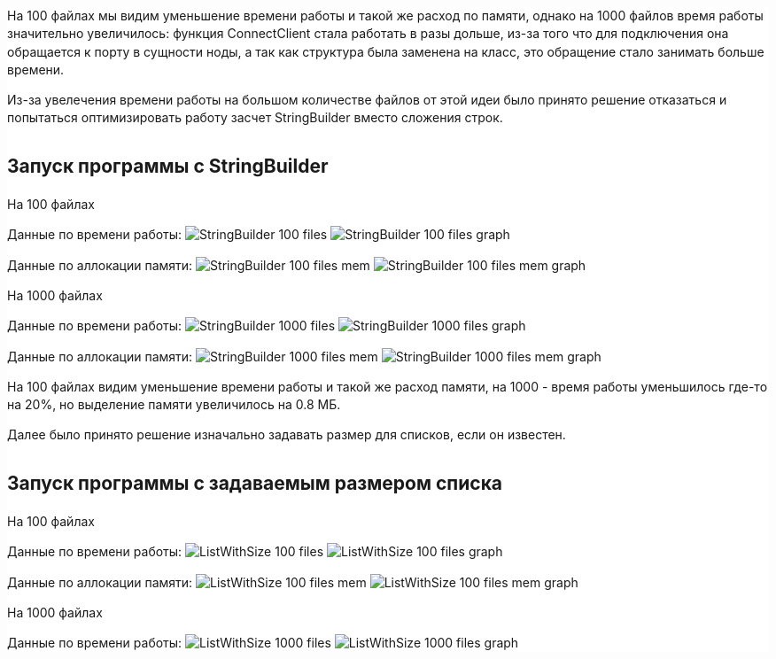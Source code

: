 На 100 файлах мы видим уменьшение времени работы и такой же расход по памяти, однако на 1000 файлов время работы значительно увеличилось: функция ConnectClient стала работать в разы дольше, из-за того что для подключения она обращается к порту в сущности ноды, а так как структура была заменена на класс, это обращение стало занимать больше времени.

Из-за увелечения времени работы на большом количестве файлов от этой идеи было принято решение отказаться и попытаться оптимизировать работу засчет StringBuilder вместо сложения строк.

<h2>Запуск программы с StringBuilder</h2> 

На 100 файлах

Данные по времени работы:
<img width="1398" alt="StringBuilder 100 files" src="https://user-images.githubusercontent.com/79156521/168261890-9976007e-b687-4382-9f4b-a3fcbac46f51.png">
<img width="1370" alt="StringBuilder 100 files graph" src="https://user-images.githubusercontent.com/79156521/168261917-83f82c7d-d715-49b8-9955-b0d16b8c674f.png">

Данные по аллокации памяти:
<img width="1397" alt="StringBuilder 100 files mem" src="https://user-images.githubusercontent.com/79156521/168261932-074b234b-7bac-4a31-9c6d-c1f2769cb16f.png">
<img width="1371" alt="StringBuilder 100 files mem graph" src="https://user-images.githubusercontent.com/79156521/168261948-f98479ab-f0fe-4891-a5ae-f8f31854dca4.png">

На 1000 файлах

Данные по времени работы:
<img width="1400" alt="StringBuilder 1000 files" src="https://user-images.githubusercontent.com/79156521/168261781-fd2ce2a8-9a01-45dc-8146-1e0ae7ddcdb1.png">
<img width="1377" alt="StringBuilder 1000 files graph" src="https://user-images.githubusercontent.com/79156521/168261826-1cb5a92b-4a9e-428a-9206-ed2878fca1c9.png">

Данные по аллокации памяти:
<img width="1399" alt="StringBuilder 1000 files mem" src="https://user-images.githubusercontent.com/79156521/168261850-160bdbee-fe95-403c-b968-38fa049411b2.png">
<img width="1375" alt="StringBuilder 1000 files mem graph" src="https://user-images.githubusercontent.com/79156521/168261867-76991bcc-1541-4d89-b172-2f718940020e.png">

На 100 файлах видим уменьшение времени работы и такой же расход памяти, на 1000 - время работы уменьшилось где-то на 20%, но выделение памяти увеличилось на 0.8 МБ.

Далее было принято решение изначально задавать размер для списков, если он известен.

<h2>Запуск программы с задаваемым размером списка</h2> 

На 100 файлах

Данные по времени работы:
<img width="1399" alt="ListWithSize 100 files" src="https://user-images.githubusercontent.com/79156521/168263195-89875362-538a-478b-98c4-270a187e73a3.png">
<img width="1373" alt="ListWithSize 100 files graph" src="https://user-images.githubusercontent.com/79156521/168263276-66ab54f6-648c-4183-a74f-5303014f194b.png">

Данные по аллокации памяти:
<img width="1399" alt="ListWithSize 100 files mem" src="https://user-images.githubusercontent.com/79156521/168263302-32e690ff-027e-4be6-9681-6dc882f6cf18.png">
<img width="1371" alt="ListWithSize 100 files mem graph" src="https://user-images.githubusercontent.com/79156521/168263314-e9336129-2f83-4580-884c-5c8d8242a906.png">

На 1000 файлах

Данные по времени работы:
<img width="1401" alt="ListWithSize 1000 files" src="https://user-images.githubusercontent.com/79156521/168263345-ac9ef081-8656-4a4b-a131-4495c9417656.png">
<img width="1373" alt="ListWithSize 1000 files graph" src="https://user-images.githubusercontent.com/79156521/168263373-de077e51-cc26-400a-bbe3-3ffc1f8c054a.png">

